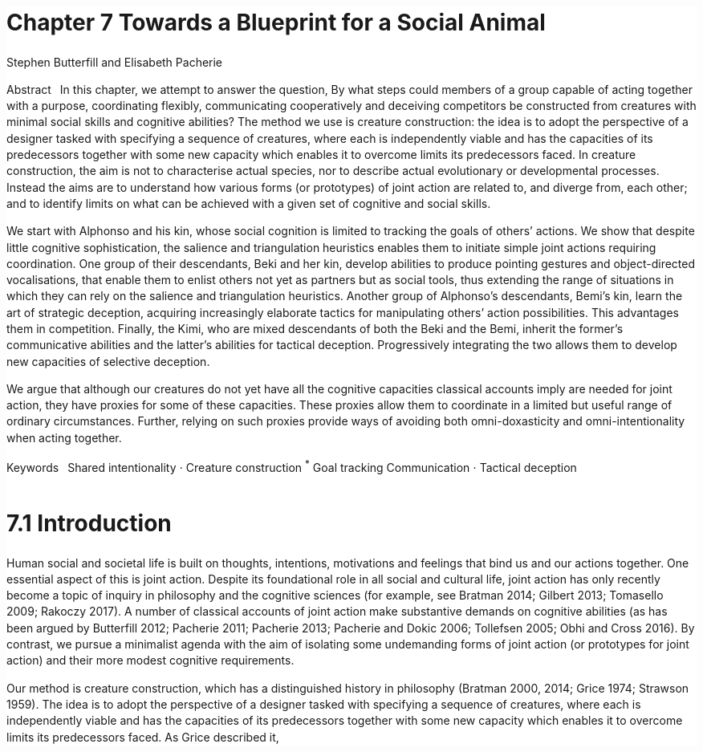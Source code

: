 # Chapter 7 Towards a Blueprint for a Social Animal  

Stephen Butterfill and Elisabeth Pacherie  

Abstract  In this chapter, we attempt to answer the question, By what steps could members of a group capable of acting together with a purpose, coordinating flexibly, communicating cooperatively and deceiving competitors be constructed from creatures with minimal social skills and cognitive abilities? The method we use is creature construction: the idea is to adopt the perspective of a designer tasked with specifying a sequence of creatures, where each is independently viable and has the capacities of its predecessors together with some new capacity which enables it to overcome limits its predecessors faced. In creature construction, the aim is not to characterise actual species, nor to describe actual evolutionary or developmental processes. Instead the aims are to understand how various forms (or prototypes) of joint action are related to, and diverge from, each other; and to identify limits on what can be achieved with a given set of cognitive and social skills.  

We start with Alphonso and his kin, whose social cognition is limited to tracking the goals of others’ actions. We show that despite little cognitive sophistication, the salience and triangulation heuristics enables them to initiate simple joint actions requiring coordination. One group of their descendants, Beki and her kin, develop abilities to produce pointing gestures and object-directed vocalisations, that enable them to enlist others not yet as partners but as social tools, thus extending the range of situations in which they can rely on the salience and triangulation heuristics. Another group of Alphonso’s descendants, Bemi’s kin, learn the art of strategic deception, acquiring increasingly elaborate tactics for manipulating others’ action possibilities. This advantages them in competition. Finally, the Kimi, who are mixed descendants of both the Beki and the Bemi, inherit the former’s communicative abilities and the latter’s abilities for tactical deception. Progressively integrating the two allows them to develop new capacities of selective deception.  

We argue that although our creatures do not yet have all the cognitive capacities classical accounts imply are needed for joint action, they have proxies for some of these capacities. These proxies allow them to coordinate in a limited but useful range of ordinary circumstances. Further, relying on such proxies provide ways of avoiding both omni-doxasticity and omni-intentionality when acting together.  

Keywords  Shared intentionality $\cdot$ Creature construction $^*$ Goal tracking Communication $\cdot$ Tactical deception  

# 7.1 Introduction  

Human social and societal life is built on thoughts, intentions, motivations and feelings that bind us and our actions together. One essential aspect of this is joint action. Despite its foundational role in all social and cultural life, joint action has only recently become a topic of inquiry in philosophy and the cognitive sciences (for example, see Bratman 2014; Gilbert 2013; Tomasello 2009; Rakoczy 2017). A number of classical accounts of joint action make substantive demands on cognitive abilities (as has been argued by Butterfill 2012; Pacherie 2011; Pacherie 2013; Pacherie and Dokic 2006; Tollefsen 2005; Obhi and Cross 2016). By contrast, we pursue a minimalist agenda with the aim of isolating some undemanding forms of joint action (or prototypes for joint action) and their more modest cognitive requirements.  

Our method is creature construction, which has a distinguished history in philosophy (Bratman 2000, 2014; Grice 1974; Strawson 1959). The idea is to adopt the perspective of a designer tasked with specifying a sequence of creatures, where each is independently viable and has the capacities of its predecessors together with some new capacity which enables it to overcome limits its predecessors faced. As Grice described it,  
